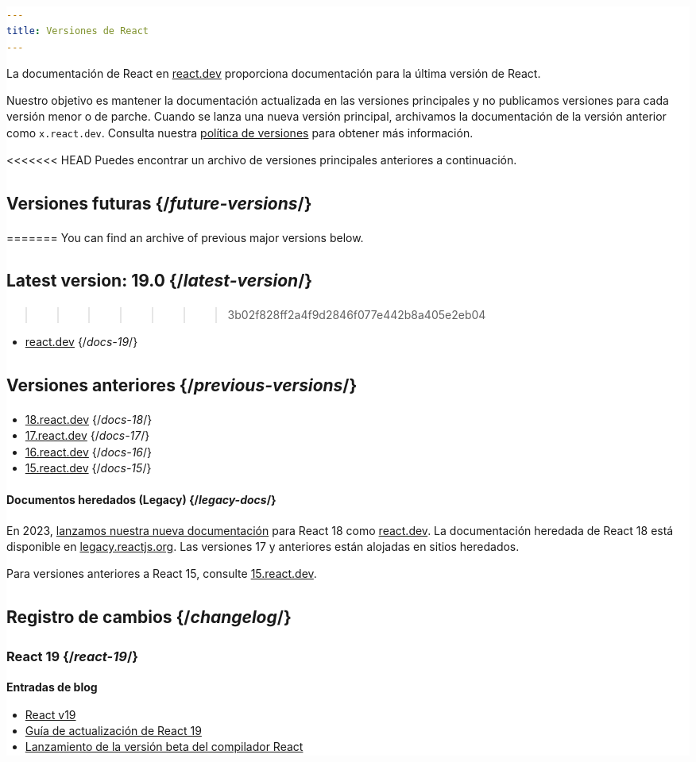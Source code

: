 ```yaml
---
title: Versiones de React
---
```


<Intro>

La documentación de React en [react.dev](https://react.dev) proporciona documentación para la última versión de React.

</Intro>

Nuestro objetivo es mantener la documentación actualizada en las versiones principales y no publicamos versiones para cada versión menor o de parche. Cuando se lanza una nueva versión principal, archivamos la documentación de la versión anterior como `x.react.dev`. Consulta nuestra [política de versiones](/community/versioning-policy) para obtener más información.

<<<<<<< HEAD
Puedes encontrar un archivo de versiones principales anteriores a continuación.
## Versiones futuras {/*future-versions*/}
=======
You can find an archive of previous major versions below.
## Latest version: 19.0 {/*latest-version*/}
>>>>>>> 3b02f828ff2a4f9d2846f077e442b8a405e2eb04

- [react.dev](https://react.dev) {/*docs-19*/}

## Versiones anteriores {/*previous-versions*/}

- [18.react.dev](https://18.react.dev) {/*docs-18*/}
- [17.react.dev](https://17.react.dev) {/*docs-17*/}
- [16.react.dev](https://16.react.dev) {/*docs-16*/}
- [15.react.dev](https://15.react.dev) {/*docs-15*/}

<Note>

#### Documentos heredados (Legacy) {/*legacy-docs*/}

En 2023, [lanzamos nuestra nueva documentación](/blog/2023/03/16/introducing-react-dev) para React 18 como [react.dev](https://react.dev). La documentación heredada de React 18 está disponible en [legacy.reactjs.org](https://legacy.reactjs.org). Las versiones 17 y anteriores están alojadas en sitios heredados.

Para versiones anteriores a React 15, consulte [15.react.dev](https://15.react.dev).

</Note>

## Registro de cambios {/*changelog*/}

### React 19 {/*react-19*/}

**Entradas de blog**
- [React v19](/blog/2024/12/05/react-19)
- [Guía de actualización de React 19](/blog/2024/04/25/react-19-upgrade-guide)
- [Lanzamiento de la versión beta del compilador React](/blog/2024/10/21/react-compiler-beta-release)
